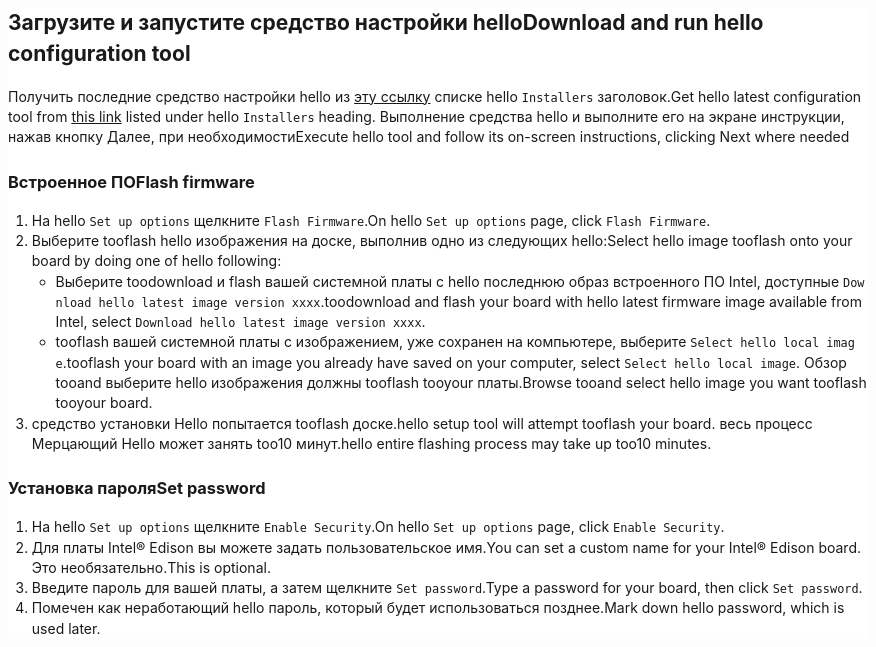 ## <a name="download-and-run-hello-configuration-tool"></a><span data-ttu-id="aa62a-159">Загрузите и запустите средство настройки hello</span><span class="sxs-lookup"><span data-stu-id="aa62a-159">Download and run hello configuration tool</span></span>
<span data-ttu-id="aa62a-160">Получить последние средство настройки hello из [эту ссылку](https://software.intel.com/en-us/iot/hardware/edison/downloads) списке hello `Installers` заголовок.</span><span class="sxs-lookup"><span data-stu-id="aa62a-160">Get hello latest configuration tool from [this link](https://software.intel.com/en-us/iot/hardware/edison/downloads) listed under hello `Installers` heading.</span></span> <span data-ttu-id="aa62a-161">Выполнение средства hello и выполните его на экране инструкции, нажав кнопку Далее, при необходимости</span><span class="sxs-lookup"><span data-stu-id="aa62a-161">Execute hello tool and follow its on-screen instructions, clicking Next where needed</span></span>

### <a name="flash-firmware"></a><span data-ttu-id="aa62a-162">Встроенное ПО</span><span class="sxs-lookup"><span data-stu-id="aa62a-162">Flash firmware</span></span>
1. <span data-ttu-id="aa62a-163">На hello `Set up options` щелкните `Flash Firmware`.</span><span class="sxs-lookup"><span data-stu-id="aa62a-163">On hello `Set up options` page, click `Flash Firmware`.</span></span>
2. <span data-ttu-id="aa62a-164">Выберите tooflash hello изображения на доске, выполнив одно из следующих hello:</span><span class="sxs-lookup"><span data-stu-id="aa62a-164">Select hello image tooflash onto your board by doing one of hello following:</span></span>
   - <span data-ttu-id="aa62a-165">Выберите toodownload и flash вашей системной платы с hello последнюю образ встроенного ПО Intel, доступные `Download hello latest image version xxxx`.</span><span class="sxs-lookup"><span data-stu-id="aa62a-165">toodownload and flash your board with hello latest firmware image available from Intel, select `Download hello latest image version xxxx`.</span></span>
   - <span data-ttu-id="aa62a-166">tooflash вашей системной платы с изображением, уже сохранен на компьютере, выберите `Select hello local image`.</span><span class="sxs-lookup"><span data-stu-id="aa62a-166">tooflash your board with an image you already have saved on your computer, select `Select hello local image`.</span></span> <span data-ttu-id="aa62a-167">Обзор tooand выберите hello изображения должны tooflash tooyour платы.</span><span class="sxs-lookup"><span data-stu-id="aa62a-167">Browse tooand select hello image you want tooflash tooyour board.</span></span>
3. <span data-ttu-id="aa62a-168">средство установки Hello попытается tooflash доске.</span><span class="sxs-lookup"><span data-stu-id="aa62a-168">hello setup tool will attempt tooflash your board.</span></span> <span data-ttu-id="aa62a-169">весь процесс Мерцающий Hello может занять too10 минут.</span><span class="sxs-lookup"><span data-stu-id="aa62a-169">hello entire flashing process may take up too10 minutes.</span></span>

### <a name="set-password"></a><span data-ttu-id="aa62a-170">Установка пароля</span><span class="sxs-lookup"><span data-stu-id="aa62a-170">Set password</span></span>
1. <span data-ttu-id="aa62a-171">На hello `Set up options` щелкните `Enable Security`.</span><span class="sxs-lookup"><span data-stu-id="aa62a-171">On hello `Set up options` page, click `Enable Security`.</span></span>
2. <span data-ttu-id="aa62a-172">Для платы Intel® Edison вы можете задать пользовательское имя.</span><span class="sxs-lookup"><span data-stu-id="aa62a-172">You can set a custom name for your Intel® Edison board.</span></span> <span data-ttu-id="aa62a-173">Это необязательно.</span><span class="sxs-lookup"><span data-stu-id="aa62a-173">This is optional.</span></span>
3. <span data-ttu-id="aa62a-174">Введите пароль для вашей платы, а затем щелкните `Set password`.</span><span class="sxs-lookup"><span data-stu-id="aa62a-174">Type a password for your board, then click `Set password`.</span></span>
4. <span data-ttu-id="aa62a-175">Помечен как неработающий hello пароль, который будет использоваться позднее.</span><span class="sxs-lookup"><span data-stu-id="aa62a-175">Mark down hello password, which is used later.</span></span>
